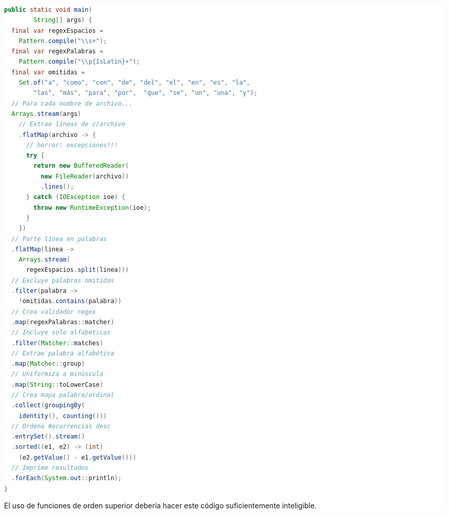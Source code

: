 ```java
public static void main(
        String[] args) {
  final var regexEspacios = 
    Pattern.compile("\\s+");
  final var regexPalabras = 
    Pattern.compile("\\p{IsLatin}+");
  final var omitidas = 
    Set.of("a", "como", "con", "de", "del", "el", "en", "es", "la", 
        "las", "más", "para", "por",  "que", "se", "un", "una", "y");
  // Para cada nombre de archivo...
  Arrays.stream(args)
    // Extrae líneas de c/archivo
    .flatMap(archivo -> {
      // horror: excepciones!!!
      try { 
        return new BufferedReader(
          new FileReader(archivo))
          .lines();
      } catch (IOException ioe) {
        throw new RuntimeException(ioe);
      }
    })
  // Parte línea en palabras
  .flatMap(linea -> 
    Arrays.stream(
      regexEspacios.split(linea)))
  // Excluye palabras omitidas
  .filter(palabra -> 
    !omitidas.contains(palabra)) 
  // Crea validador regex
  .map(regexPalabras::matcher)
  // Incluye solo alfabéticas
  .filter(Matcher::matches) 
  // Extrae palabra alfabética
  .map(Matcher::group)
  // Uniformiza a minúscula
  .map(String::toLowerCase)
  // Crea mapa palabra/ordinal      
  .collect(groupingBy(
    identity(), counting())) 
  // Ordena #ocurrencias desc
  .entrySet().stream()
  .sorted((e1, e2) -> (int) 
    (e2.getValue() - e1.getValue()))
  // Imprime resultados
  .forEach(System.out::println);
}
```

El uso de funciones de orden superior debería hacer este código suficientemente inteligible. 
